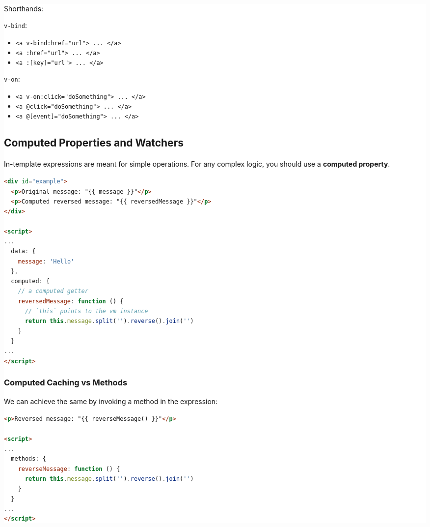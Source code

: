 Shorthands:

`v-bind`:
- `<a v-bind:href="url"> ... </a>`
- `<a :href="url"> ... </a>`
- `<a :[key]="url"> ... </a>`

`v-on`:
- `<a v-on:click="doSomething"> ... </a>`
- `<a @click="doSomething"> ... </a>`
- `<a @[event]="doSomething"> ... </a>`

## Computed Properties and Watchers

In-template expressions are meant for simple operations. For any complex logic, you should use a **computed property**.

```html
<div id="example">
  <p>Original message: "{{ message }}"</p>
  <p>Computed reversed message: "{{ reversedMessage }}"</p>
</div>

<script>
...
  data: {
    message: 'Hello'
  },
  computed: {
    // a computed getter
    reversedMessage: function () {
      // `this` points to the vm instance
      return this.message.split('').reverse().join('')
    }
  }
...
</script>
```

### Computed Caching vs Methods

We can achieve the same by invoking a method in the expression:

```html
<p>Reversed message: "{{ reverseMessage() }}"</p>

<script>
...
  methods: {
    reverseMessage: function () {
      return this.message.split('').reverse().join('')
    }
  }
...
</script>
```
